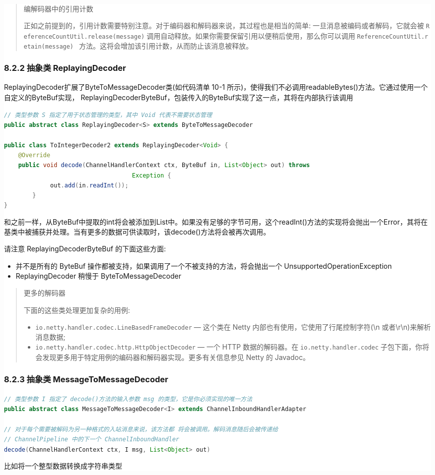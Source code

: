 > 编解码器中的引用计数
>
> 正如之前提到的，引用计数需要特别注意。对于编码器和解码器来说，其过程也是相当的简单: 一旦消息被编码或者解码，它就会被 `ReferenceCountUtil.release(message)` 调用自动释放。如果你需要保留引用以便稍后使用，那么你可以调用 `ReferenceCountUtil.retain(message) ` 方法。这将会增加该引用计数，从而防止该消息被释放。

### 8.2.2 抽象类 ReplayingDecoder

ReplayingDecoder扩展了ByteToMessageDecoder类(如代码清单 10-1 所示)，使得我们不必调用readableBytes()方法。它通过使用一个自定义的ByteBuf实现，
ReplayingDecoderByteBuf，包装传入的ByteBuf实现了这一点，其将在内部执行该调用

```java
// 类型参数 S 指定了用于状态管理的类型，其中 Void 代表不需要状态管理
public abstract class ReplayingDecoder<S> extends ByteToMessageDecoder

public class ToIntegerDecoder2 extends ReplayingDecoder<Void> { 
	@Override
	public void decode(ChannelHandlerContext ctx, ByteBuf in, List<Object> out) throws 
									Exception {
             out.add(in.readInt());
        }
}
```

和之前一样，从ByteBuf中提取的int将会被添加到List中。如果没有足够的字节可用，这个readInt()方法的实现将会抛出一个Error，其将在基类中被捕获并处理。当有更多的数据可供读取时，该decode()方法将会被再次调用。

请注意 ReplayingDecoderByteBuf 的下面这些方面:

* 并不是所有的 ByteBuf 操作都被支持，如果调用了一个不被支持的方法，将会抛出一个 UnsupportedOperationException
* ReplayingDecoder 稍慢于 ByteToMessageDecoder

> 更多的解码器
>
> 下面的这些类处理更加复杂的用例:
>
> * `io.netty.handler.codec.LineBasedFrameDecoder` — 这个类在 Netty 内部也有使用，它使用了行尾控制字符(\n 或者\r\n)来解析消息数据;
> * `io.netty.handler.codec.http.HttpObjectDecoder` — 一个 HTTP 数据的解码器。在 `io.netty.handler.codec` 子包下面，你将会发现更多用于特定用例的编码器和解码器实现。更多有关信息参见 Netty 的 Javadoc。

### 8.2.3 抽象类 MessageToMessageDecoder

```java
// 类型参数 I 指定了 decode()方法的输入参数 msg 的类型，它是你必须实现的唯一方法
public abstract class MessageToMessageDecoder<I> extends ChannelInboundHandlerAdapter

// 对于每个需要被解码为另一种格式的入站消息来说，该方法都 将会被调用。解码消息随后会被传递给 
// ChannelPipeline 中的下一个 ChannelInboundHandler
decode(ChannelHandlerContext ctx, I msg, List<Object> out)
```

比如将一个整型数据转换成字符串类型
